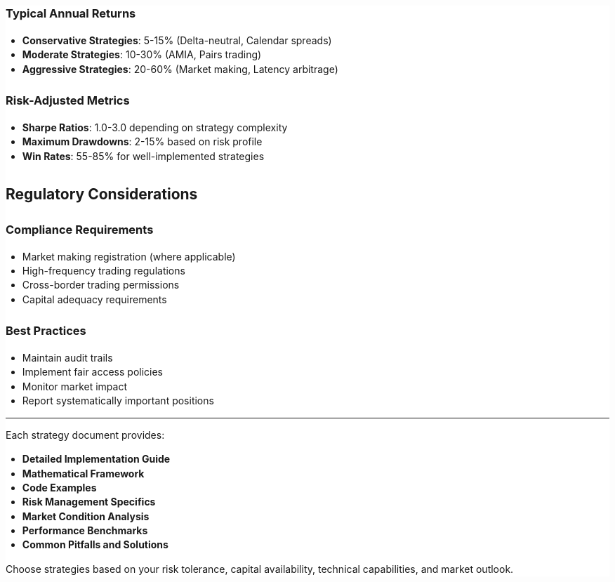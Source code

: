 ### **Typical Annual Returns**
- **Conservative Strategies**: 5-15% (Delta-neutral, Calendar spreads)
- **Moderate Strategies**: 10-30% (AMIA, Pairs trading)
- **Aggressive Strategies**: 20-60% (Market making, Latency arbitrage)

### **Risk-Adjusted Metrics**
- **Sharpe Ratios**: 1.0-3.0 depending on strategy complexity
- **Maximum Drawdowns**: 2-15% based on risk profile
- **Win Rates**: 55-85% for well-implemented strategies

## Regulatory Considerations

### **Compliance Requirements**
- Market making registration (where applicable)
- High-frequency trading regulations
- Cross-border trading permissions
- Capital adequacy requirements

### **Best Practices**
- Maintain audit trails
- Implement fair access policies
- Monitor market impact
- Report systematically important positions

---

Each strategy document provides:
- **Detailed Implementation Guide**
- **Mathematical Framework**
- **Code Examples**
- **Risk Management Specifics**
- **Market Condition Analysis**
- **Performance Benchmarks**
- **Common Pitfalls and Solutions**

Choose strategies based on your risk tolerance, capital availability, technical capabilities, and market outlook.